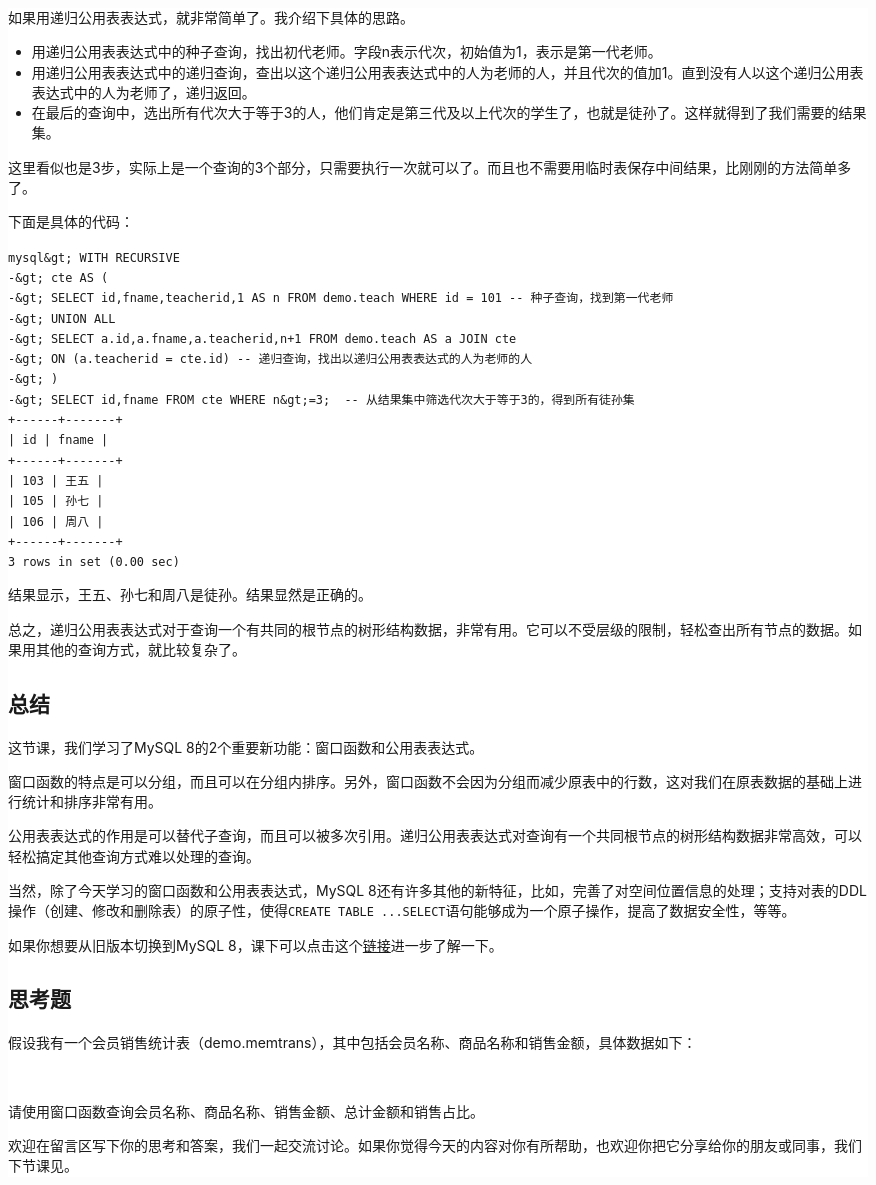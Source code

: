 如果用递归公用表表达式，就非常简单了。我介绍下具体的思路。

- 用递归公用表表达式中的种子查询，找出初代老师。字段n表示代次，初始值为1，表示是第一代老师。
- 用递归公用表表达式中的递归查询，查出以这个递归公用表表达式中的人为老师的人，并且代次的值加1。直到没有人以这个递归公用表表达式中的人为老师了，递归返回。
- 在最后的查询中，选出所有代次大于等于3的人，他们肯定是第三代及以上代次的学生了，也就是徒孙了。这样就得到了我们需要的结果集。

这里看似也是3步，实际上是一个查询的3个部分，只需要执行一次就可以了。而且也不需要用临时表保存中间结果，比刚刚的方法简单多了。

下面是具体的代码：

```
mysql&gt; WITH RECURSIVE
-&gt; cte AS (
-&gt; SELECT id,fname,teacherid,1 AS n FROM demo.teach WHERE id = 101 -- 种子查询，找到第一代老师
-&gt; UNION ALL
-&gt; SELECT a.id,a.fname,a.teacherid,n+1 FROM demo.teach AS a JOIN cte
-&gt; ON (a.teacherid = cte.id) -- 递归查询，找出以递归公用表表达式的人为老师的人
-&gt; )
-&gt; SELECT id,fname FROM cte WHERE n&gt;=3;  -- 从结果集中筛选代次大于等于3的，得到所有徒孙集
+------+-------+
| id | fname |
+------+-------+
| 103 | 王五 |
| 105 | 孙七 |
| 106 | 周八 |
+------+-------+
3 rows in set (0.00 sec)

```

结果显示，王五、孙七和周八是徒孙。结果显然是正确的。

总之，递归公用表表达式对于查询一个有共同的根节点的树形结构数据，非常有用。它可以不受层级的限制，轻松查出所有节点的数据。如果用其他的查询方式，就比较复杂了。

## 总结

这节课，我们学习了MySQL 8的2个重要新功能：窗口函数和公用表表达式。

窗口函数的特点是可以分组，而且可以在分组内排序。另外，窗口函数不会因为分组而减少原表中的行数，这对我们在原表数据的基础上进行统计和排序非常有用。

公用表表达式的作用是可以替代子查询，而且可以被多次引用。递归公用表表达式对查询有一个共同根节点的树形结构数据非常高效，可以轻松搞定其他查询方式难以处理的查询。

当然，除了今天学习的窗口函数和公用表表达式，MySQL  8还有许多其他的新特征，比如，完善了对空间位置信息的处理；支持对表的DDL操作（创建、修改和删除表）的原子性，使得`CREATE TABLE ...SELECT`语句能够成为一个原子操作，提高了数据安全性，等等。

如果你想要从旧版本切换到MySQL  8，课下可以点击这个[链接](https://dev.mysql.com/doc/refman/8.0/en/mysql-nutshell.html)进一步了解一下。

## 思考题

假设我有一个会员销售统计表（demo.memtrans），其中包括会员名称、商品名称和销售金额，具体数据如下：

<img src="https://static001.geekbang.org/resource/image/f8/53/f8d3900a108cff5680e5c7b9d9ff0e53.jpeg" alt="">

请使用窗口函数查询会员名称、商品名称、销售金额、总计金额和销售占比。

欢迎在留言区写下你的思考和答案，我们一起交流讨论。如果你觉得今天的内容对你有所帮助，也欢迎你把它分享给你的朋友或同事，我们下节课见。
